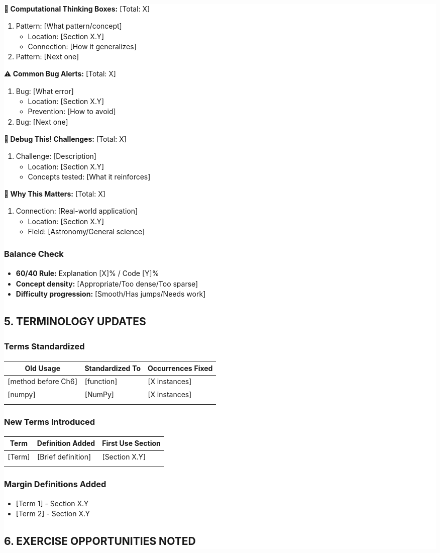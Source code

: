 **🧠 Computational Thinking Boxes:** [Total: X]
1. Pattern: [What pattern/concept]
   - Location: [Section X.Y]
   - Connection: [How it generalizes]
2. Pattern: [Next one]

**⚠️ Common Bug Alerts:** [Total: X]
1. Bug: [What error]
   - Location: [Section X.Y]
   - Prevention: [How to avoid]
2. Bug: [Next one]

**🔧 Debug This! Challenges:** [Total: X]
1. Challenge: [Description]
   - Location: [Section X.Y]
   - Concepts tested: [What it reinforces]

**🌟 Why This Matters:** [Total: X]
1. Connection: [Real-world application]
   - Location: [Section X.Y]
   - Field: [Astronomy/General science]

### Balance Check
- **60/40 Rule:** Explanation [X]% / Code [Y]%
- **Concept density:** [Appropriate/Too dense/Too sparse]
- **Difficulty progression:** [Smooth/Has jumps/Needs work]

## 5. TERMINOLOGY UPDATES

### Terms Standardized
| Old Usage | Standardized To | Occurrences Fixed |
|-----------|-----------------|-------------------|
| [method before Ch6] | [function] | [X instances] |
| [numpy] | [NumPy] | [X instances] |
| | | |

### New Terms Introduced
| Term | Definition Added | First Use Section |
|------|------------------|-------------------|
| [Term] | [Brief definition] | [Section X.Y] |
| | | |

### Margin Definitions Added
- [Term 1] - Section X.Y
- [Term 2] - Section X.Y

## 6. EXERCISE OPPORTUNITIES NOTED
